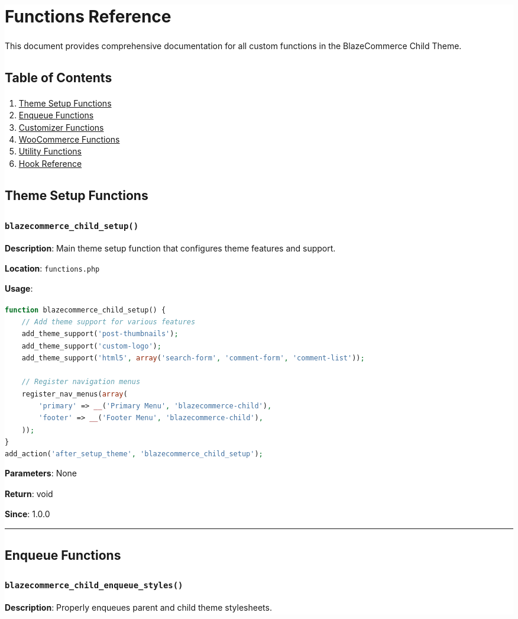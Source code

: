 # Functions Reference

This document provides comprehensive documentation for all custom functions in the BlazeCommerce Child Theme.

## Table of Contents

1. [Theme Setup Functions](#theme-setup-functions)
2. [Enqueue Functions](#enqueue-functions)
3. [Customizer Functions](#customizer-functions)
4. [WooCommerce Functions](#woocommerce-functions)
5. [Utility Functions](#utility-functions)
6. [Hook Reference](#hook-reference)

## Theme Setup Functions

### `blazecommerce_child_setup()`

**Description**: Main theme setup function that configures theme features and support.

**Location**: `functions.php`

**Usage**:
```php
function blazecommerce_child_setup() {
    // Add theme support for various features
    add_theme_support('post-thumbnails');
    add_theme_support('custom-logo');
    add_theme_support('html5', array('search-form', 'comment-form', 'comment-list'));
    
    // Register navigation menus
    register_nav_menus(array(
        'primary' => __('Primary Menu', 'blazecommerce-child'),
        'footer' => __('Footer Menu', 'blazecommerce-child'),
    ));
}
add_action('after_setup_theme', 'blazecommerce_child_setup');
```

**Parameters**: None

**Return**: void

**Since**: 1.0.0

---

## Enqueue Functions

### `blazecommerce_child_enqueue_styles()`

**Description**: Properly enqueues parent and child theme stylesheets.
